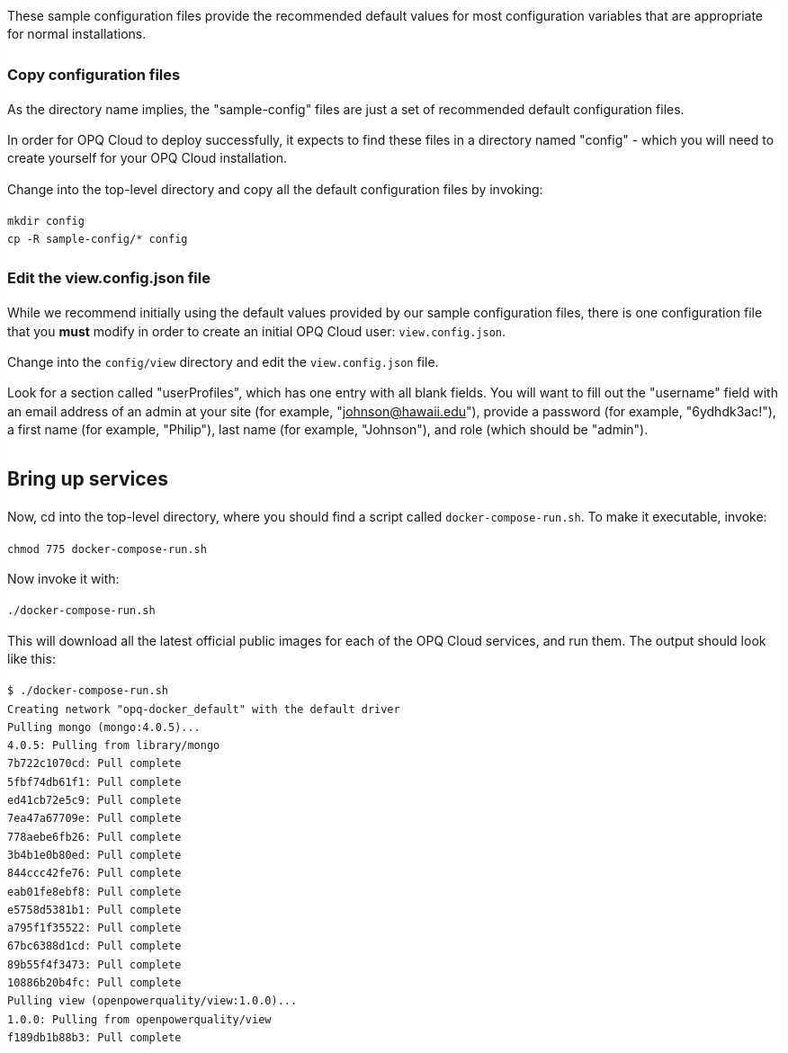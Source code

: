 These sample configuration files provide the recommended default values for most configuration variables that are appropriate for normal installations.

### Copy configuration files

As the directory name implies, the "sample-config" files are just a set of recommended default configuration files.

In order for OPQ Cloud to deploy successfully, it expects to find these files in a directory named "config" - which you will need to create yourself for your OPQ Cloud installation.

Change into the top-level directory and copy all the default configuration files by invoking:

```shell
mkdir config
cp -R sample-config/* config
```

### Edit the view.config.json file

While we recommend initially using the default values provided by our sample configuration files, there is one configuration file that you **must** modify in order to create an initial OPQ Cloud user: `view.config.json`.

Change into the `config/view` directory and edit the `view.config.json` file.

Look for a section called "userProfiles", which has one entry with all blank fields. You will want to fill out the "username" field with an email address of an admin at your site (for example, "johnson@hawaii.edu"), provide a password (for example, "6ydhdk3ac!"), a first name (for example, "Philip"), last name (for example, "Johnson"), and role (which should be "admin").

## Bring up services

Now, cd into the top-level directory, where you should find a script called `docker-compose-run.sh`.  To make it executable, invoke:

```shell
chmod 775 docker-compose-run.sh
```

Now invoke it with:

```shell
./docker-compose-run.sh
```

This will download all the latest official public images for each of the OPQ Cloud services, and run them.  The output should look like this:

```shell
$ ./docker-compose-run.sh
Creating network "opq-docker_default" with the default driver
Pulling mongo (mongo:4.0.5)...
4.0.5: Pulling from library/mongo
7b722c1070cd: Pull complete
5fbf74db61f1: Pull complete
ed41cb72e5c9: Pull complete
7ea47a67709e: Pull complete
778aebe6fb26: Pull complete
3b4b1e0b80ed: Pull complete
844ccc42fe76: Pull complete
eab01fe8ebf8: Pull complete
e5758d5381b1: Pull complete
a795f1f35522: Pull complete
67bc6388d1cd: Pull complete
89b55f4f3473: Pull complete
10886b20b4fc: Pull complete
Pulling view (openpowerquality/view:1.0.0)...
1.0.0: Pulling from openpowerquality/view
f189db1b88b3: Pull complete
```